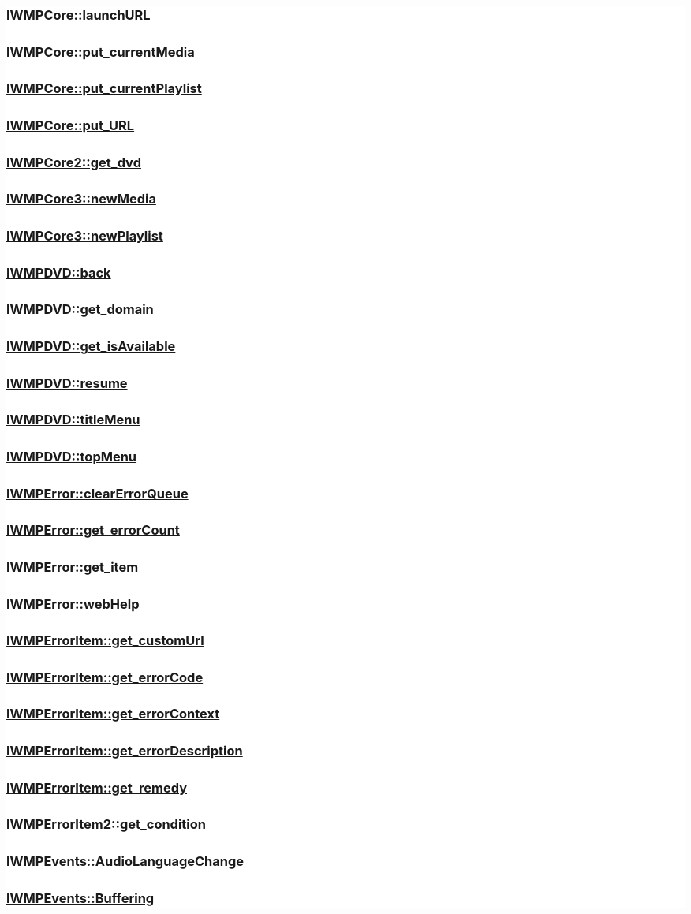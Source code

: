 ### [IWMPCore::launchURL](../wmp/nf-wmp-iwmpcore-launchurl.md)
### [IWMPCore::put_currentMedia](../wmp/nf-wmp-iwmpcore-put_currentmedia.md)
### [IWMPCore::put_currentPlaylist](../wmp/nf-wmp-iwmpcore-put_currentplaylist.md)
### [IWMPCore::put_URL](../wmp/nf-wmp-iwmpcore-put_url.md)
### [IWMPCore2::get_dvd](../wmp/nf-wmp-iwmpcore2-get_dvd.md)
### [IWMPCore3::newMedia](../wmp/nf-wmp-iwmpcore3-newmedia.md)
### [IWMPCore3::newPlaylist](../wmp/nf-wmp-iwmpcore3-newplaylist.md)
### [IWMPDVD::back](../wmp/nf-wmp-iwmpdvd-back.md)
### [IWMPDVD::get_domain](../wmp/nf-wmp-iwmpdvd-get_domain.md)
### [IWMPDVD::get_isAvailable](../wmp/nf-wmp-iwmpdvd-get_isavailable.md)
### [IWMPDVD::resume](../wmp/nf-wmp-iwmpdvd-resume.md)
### [IWMPDVD::titleMenu](../wmp/nf-wmp-iwmpdvd-titlemenu.md)
### [IWMPDVD::topMenu](../wmp/nf-wmp-iwmpdvd-topmenu.md)
### [IWMPError::clearErrorQueue](../wmp/nf-wmp-iwmperror-clearerrorqueue.md)
### [IWMPError::get_errorCount](../wmp/nf-wmp-iwmperror-get_errorcount.md)
### [IWMPError::get_item](../wmp/nf-wmp-iwmperror-get_item.md)
### [IWMPError::webHelp](../wmp/nf-wmp-iwmperror-webhelp.md)
### [IWMPErrorItem::get_customUrl](../wmp/nf-wmp-iwmperroritem-get_customurl.md)
### [IWMPErrorItem::get_errorCode](../wmp/nf-wmp-iwmperroritem-get_errorcode.md)
### [IWMPErrorItem::get_errorContext](../wmp/nf-wmp-iwmperroritem-get_errorcontext.md)
### [IWMPErrorItem::get_errorDescription](../wmp/nf-wmp-iwmperroritem-get_errordescription.md)
### [IWMPErrorItem::get_remedy](../wmp/nf-wmp-iwmperroritem-get_remedy.md)
### [IWMPErrorItem2::get_condition](../wmp/nf-wmp-iwmperroritem2-get_condition.md)
### [IWMPEvents::AudioLanguageChange](../wmp/nf-wmp-iwmpevents-audiolanguagechange.md)
### [IWMPEvents::Buffering](../wmp/nf-wmp-iwmpevents-buffering.md)